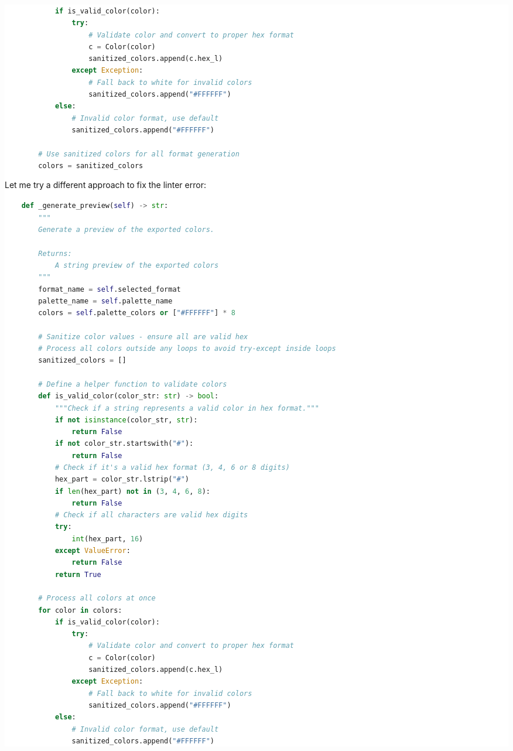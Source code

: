 ```python:src/widgets/export/export_widget.py
            if is_valid_color(color):
                try:
                    # Validate color and convert to proper hex format
                    c = Color(color)
                    sanitized_colors.append(c.hex_l)
                except Exception:
                    # Fall back to white for invalid colors
                    sanitized_colors.append("#FFFFFF")
            else:
                # Invalid color format, use default
                sanitized_colors.append("#FFFFFF")

        # Use sanitized colors for all format generation
        colors = sanitized_colors
```
Let me try a different approach to fix the linter error:

```python:src/widgets/export/export_widget.py
    def _generate_preview(self) -> str:
        """
        Generate a preview of the exported colors.

        Returns:
            A string preview of the exported colors
        """
        format_name = self.selected_format
        palette_name = self.palette_name
        colors = self.palette_colors or ["#FFFFFF"] * 8

        # Sanitize color values - ensure all are valid hex
        # Process all colors outside any loops to avoid try-except inside loops
        sanitized_colors = []
        
        # Define a helper function to validate colors
        def is_valid_color(color_str: str) -> bool:
            """Check if a string represents a valid color in hex format."""
            if not isinstance(color_str, str):
                return False
            if not color_str.startswith("#"):
                return False
            # Check if it's a valid hex format (3, 4, 6 or 8 digits)
            hex_part = color_str.lstrip("#")
            if len(hex_part) not in (3, 4, 6, 8):
                return False
            # Check if all characters are valid hex digits
            try:
                int(hex_part, 16)
            except ValueError:
                return False
            return True
            
        # Process all colors at once
        for color in colors:
            if is_valid_color(color):
                try:
                    # Validate color and convert to proper hex format
                    c = Color(color)
                    sanitized_colors.append(c.hex_l)
                except Exception:
                    # Fall back to white for invalid colors
                    sanitized_colors.append("#FFFFFF")
            else:
                # Invalid color format, use default
                sanitized_colors.append("#FFFFFF")
```